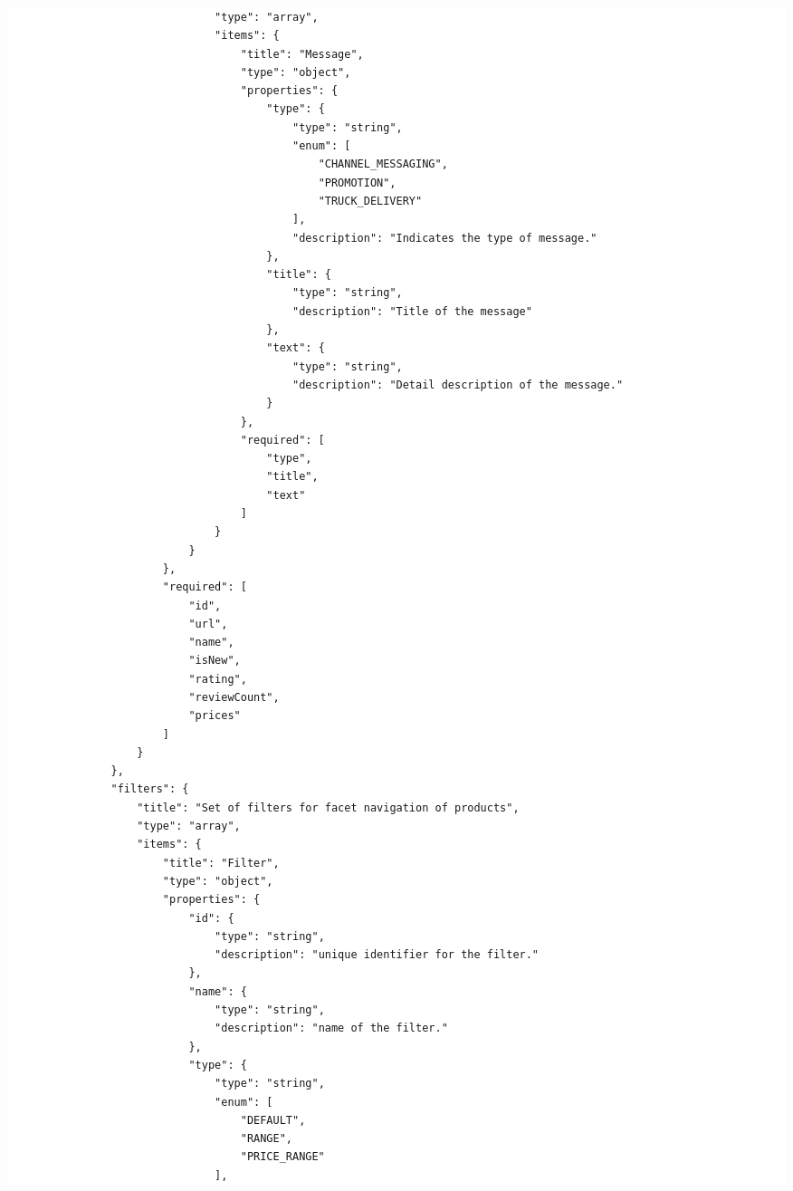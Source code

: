                                     "type": "array",
                                    "items": {
                                        "title": "Message",
                                        "type": "object",
                                        "properties": {
                                            "type": {
                                                "type": "string",
                                                "enum": [
                                                    "CHANNEL_MESSAGING",
                                                    "PROMOTION",
                                                    "TRUCK_DELIVERY"
                                                ],
                                                "description": "Indicates the type of message."
                                            },
                                            "title": {
                                                "type": "string",
                                                "description": "Title of the message"
                                            },
                                            "text": {
                                                "type": "string",
                                                "description": "Detail description of the message."
                                            }
                                        },
                                        "required": [
                                            "type",
                                            "title",
                                            "text"
                                        ]
                                    }
                                }
                            },
                            "required": [
                                "id",
                                "url",
                                "name",
                                "isNew",
                                "rating",
                                "reviewCount",
                                "prices"
                            ]
                        }
                    },
                    "filters": {
                        "title": "Set of filters for facet navigation of products",
                        "type": "array",
                        "items": {
                            "title": "Filter",
                            "type": "object",
                            "properties": {
                                "id": {
                                    "type": "string",
                                    "description": "unique identifier for the filter."
                                },
                                "name": {
                                    "type": "string",
                                    "description": "name of the filter."
                                },
                                "type": {
                                    "type": "string",
                                    "enum": [
                                        "DEFAULT",
                                        "RANGE",
                                        "PRICE_RANGE"
                                    ],